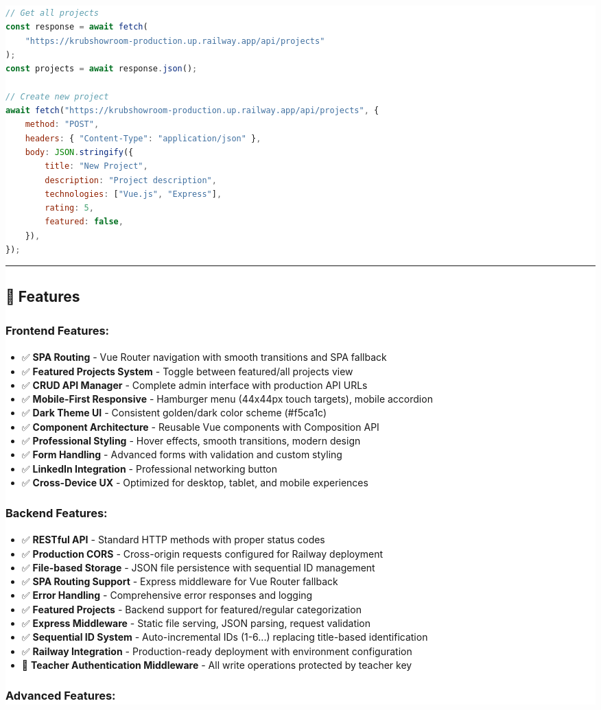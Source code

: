 ```javascript
// Get all projects
const response = await fetch(
	"https://krubshowroom-production.up.railway.app/api/projects"
);
const projects = await response.json();

// Create new project
await fetch("https://krubshowroom-production.up.railway.app/api/projects", {
	method: "POST",
	headers: { "Content-Type": "application/json" },
	body: JSON.stringify({
		title: "New Project",
		description: "Project description",
		technologies: ["Vue.js", "Express"],
		rating: 5,
		featured: false,
	}),
});
```

---

## 🎨 **Features**

### **Frontend Features:**

-   ✅ **SPA Routing** - Vue Router navigation with smooth transitions and SPA fallback
-   ✅ **Featured Projects System** - Toggle between featured/all projects view
-   ✅ **CRUD API Manager** - Complete admin interface with production API URLs
-   ✅ **Mobile-First Responsive** - Hamburger menu (44x44px touch targets), mobile accordion
-   ✅ **Dark Theme UI** - Consistent golden/dark color scheme (#f5ca1c)
-   ✅ **Component Architecture** - Reusable Vue components with Composition API
-   ✅ **Professional Styling** - Hover effects, smooth transitions, modern design
-   ✅ **Form Handling** - Advanced forms with validation and custom styling
-   ✅ **LinkedIn Integration** - Professional networking button
-   ✅ **Cross-Device UX** - Optimized for desktop, tablet, and mobile experiences

### **Backend Features:**

-   ✅ **RESTful API** - Standard HTTP methods with proper status codes
-   ✅ **Production CORS** - Cross-origin requests configured for Railway deployment
-   ✅ **File-based Storage** - JSON file persistence with sequential ID management
-   ✅ **SPA Routing Support** - Express middleware for Vue Router fallback
-   ✅ **Error Handling** - Comprehensive error responses and logging
-   ✅ **Featured Projects** - Backend support for featured/regular categorization
-   ✅ **Express Middleware** - Static file serving, JSON parsing, request validation
-   ✅ **Sequential ID System** - Auto-incremental IDs (1-6...) replacing title-based identification
-   ✅ **Railway Integration** - Production-ready deployment with environment configuration
-   🔐 **Teacher Authentication Middleware** - All write operations protected by teacher key

### **Advanced Features:**
